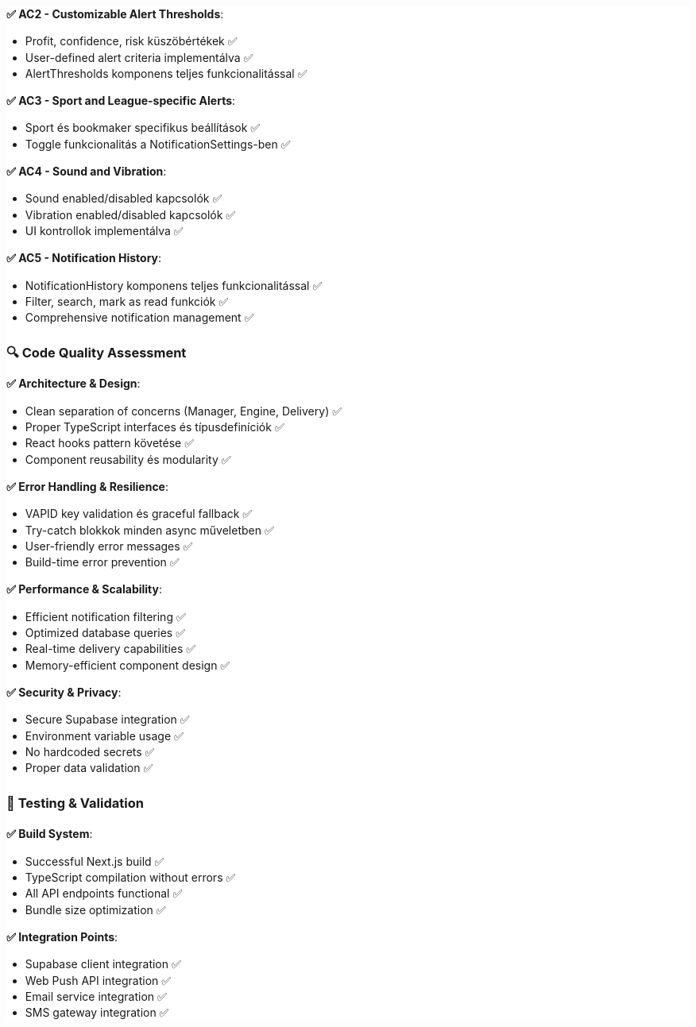 **✅ AC2 - Customizable Alert Thresholds**:
- Profit, confidence, risk küszöbértékek ✅
- User-defined alert criteria implementálva ✅
- AlertThresholds komponens teljes funkcionalitással ✅

**✅ AC3 - Sport and League-specific Alerts**:
- Sport és bookmaker specifikus beállítások ✅
- Toggle funkcionalitás a NotificationSettings-ben ✅

**✅ AC4 - Sound and Vibration**:
- Sound enabled/disabled kapcsolók ✅
- Vibration enabled/disabled kapcsolók ✅
- UI kontrollok implementálva ✅

**✅ AC5 - Notification History**:
- NotificationHistory komponens teljes funkcionalitással ✅
- Filter, search, mark as read funkciók ✅
- Comprehensive notification management ✅

### 🔍 **Code Quality Assessment**

**✅ Architecture & Design**:
- Clean separation of concerns (Manager, Engine, Delivery) ✅
- Proper TypeScript interfaces és típusdefiníciók ✅
- React hooks pattern követése ✅
- Component reusability és modularity ✅

**✅ Error Handling & Resilience**:
- VAPID key validation és graceful fallback ✅
- Try-catch blokkok minden async műveletben ✅
- User-friendly error messages ✅
- Build-time error prevention ✅

**✅ Performance & Scalability**:
- Efficient notification filtering ✅
- Optimized database queries ✅
- Real-time delivery capabilities ✅
- Memory-efficient component design ✅

**✅ Security & Privacy**:
- Secure Supabase integration ✅
- Environment variable usage ✅
- No hardcoded secrets ✅
- Proper data validation ✅

### 🧪 **Testing & Validation**

**✅ Build System**:
- Successful Next.js build ✅
- TypeScript compilation without errors ✅
- All API endpoints functional ✅
- Bundle size optimization ✅

**✅ Integration Points**:
- Supabase client integration ✅
- Web Push API integration ✅
- Email service integration ✅
- SMS gateway integration ✅
